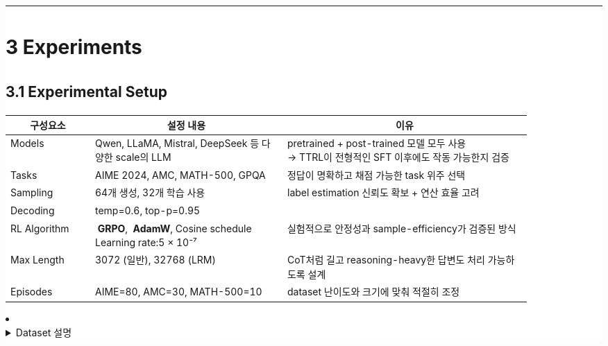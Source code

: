</p><hr id="23f451cf-7b79-807f-b369-c6b7a60d06bf"/><h1 class="" id="23f451cf-7b79-8029-9470-f589da896f7a">3 Experiments</h1><h2 class="" id="23f451cf-7b79-8024-8350-da5c0e1a2cc6">3.1 Experimental Setup</h2><table class="simple-table" id="23f451cf-7b79-8055-8974-f9f6cb6688ce"><thead class="simple-table-header"><tr id="23f451cf-7b79-8027-a552-f1e1f32d8b6b"><th class="simple-table-header-color simple-table-header" id="MvWh" style="width:107.99999237060547px">구성요소</th><th class="simple-table-header-color simple-table-header" id="mWXN" style="width:263px">설정 내용</th><th class="simple-table-header-color simple-table-header" id="~oyC" style="width:338px">이유</th></tr></thead><tbody><tr id="23f451cf-7b79-8063-a869-db694264b0eb"><td class="" id="MvWh" style="width:107.99999237060547px">Models</td><td class="" id="mWXN" style="width:263px">Qwen, LLaMA, Mistral, DeepSeek 등 다양한 scale의 LLM</td><td class="" id="~oyC" style="width:338px">pretrained + post-trained 모델 모두 사용<br/>→ TTRL이 전형적인 SFT 이후에도 작동 가능한지 검증<br/></td></tr><tr id="23f451cf-7b79-80fb-ba55-c8e1def6bb44"><td class="" id="MvWh" style="width:107.99999237060547px">Tasks</td><td class="" id="mWXN" style="width:263px">AIME 2024, AMC, MATH-500, GPQA</td><td class="" id="~oyC" style="width:338px">정답이 명확하고 채점 가능한 task 위주 선택</td></tr><tr id="23f451cf-7b79-805d-ae8f-e61000881d82"><td class="" id="MvWh" style="width:107.99999237060547px">Sampling</td><td class="" id="mWXN" style="width:263px">64개 생성, 32개 학습 사용</td><td class="" id="~oyC" style="width:338px">label estimation 신뢰도 확보 + 연산 효율 고려</td></tr><tr id="23f451cf-7b79-80a1-9ae2-ff0a75a84127"><td class="" id="MvWh" style="width:107.99999237060547px">Decoding</td><td class="" id="mWXN" style="width:263px">temp=0.6, top-p=0.95</td><td class="" id="~oyC" style="width:338px"></td></tr><tr id="23f451cf-7b79-8057-b356-d922c889d4ce"><td class="" id="MvWh" style="width:107.99999237060547px">RL Algorithm</td><td class="" id="mWXN" style="width:263px"> <strong>GRPO</strong>,  <strong>AdamW</strong>, Cosine schedule Learning rate:5 × 10⁻⁷</td><td class="" id="~oyC" style="width:338px">실험적으로 안정성과 sample-efficiency가 검증된 방식</td></tr><tr id="23f451cf-7b79-80ac-b455-dfdee0cc5eb4"><td class="" id="MvWh" style="width:107.99999237060547px">Max Length</td><td class="" id="mWXN" style="width:263px">3072 (일반), 32768 (LRM)</td><td class="" id="~oyC" style="width:338px">CoT처럼 길고 reasoning-heavy한 답변도 처리 가능하도록 설계</td></tr><tr id="23f451cf-7b79-80c0-8212-e9cbac7489b7"><td class="" id="MvWh" style="width:107.99999237060547px">Episodes</td><td class="" id="mWXN" style="width:263px">AIME=80, AMC=30, MATH-500=10</td><td class="" id="~oyC" style="width:338px">dataset 난이도와 크기에 맞춰 적절히 조정</td></tr></tbody></table><li><details><summary>Dataset 설명</summary></details></li><p class="" id="240451cf-7b79-80d0-ad43-cda625c50c10">
</p><p class="" id="240451cf-7b79-80ff-a3de-e4ee31271329">
